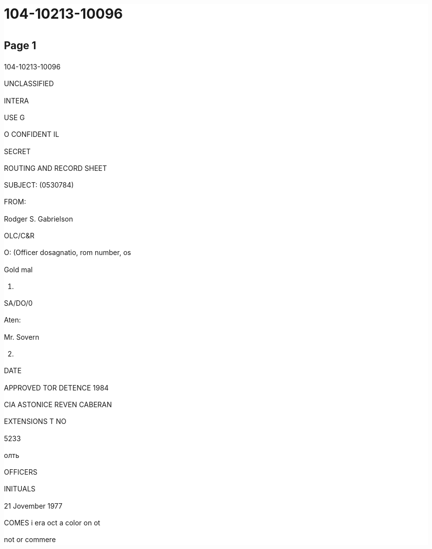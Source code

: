 # 104-10213-10096

## Page 1

104-10213-10096

UNCLASSIFIED

INTERA

USE G

O CONFIDENT IL

SECRET

ROUTING AND RECORD SHEET

SUBJECT: (0530784)

FROM:

Rodger S. Gabrielson

OLC/C&R

O: (Officer dosagnatio, rom number, os

Gold mal

1.

SA/DO/0

Aten:

Mr. Sovern

2.

DATE

APPROVED TOR DETENCE 1984

CIA ASTONICE REVEN CABERAN

EXTENSIONS T NO

5233

олть

OFFICERS

INITUALS

21 Jovember 1977

COMES i era oct a color on ot

not or commere
